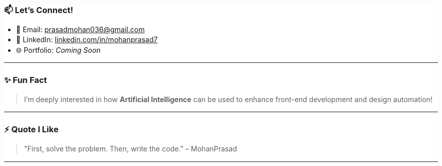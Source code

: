 
### 📫 Let’s Connect!

- 📧 Email: [prasadmohan036@gmail.com](mailto:prasadmohan036@gmail.com)  
- 💼 LinkedIn: [linkedin.com/in/mohanprasad7](http://linkedin.com/in/mohanprasad7)  
- 🌐 Portfolio: _Coming Soon_

---

### ✨ Fun Fact
> I’m deeply interested in how **Artificial Intelligence** can be used to enhance front-end development and design automation!

---

### ⚡ Quote I Like
> "First, solve the problem. Then, write the code." – MohanPrasad

---



